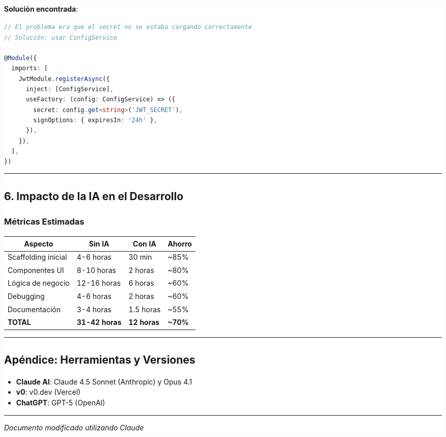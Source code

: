 **Solución encontrada**:
```typescript
// El problema era que el secret no se estaba cargando correctamente
// Solución: usar ConfigService

@Module({
  imports: [
    JwtModule.registerAsync({
      inject: [ConfigService],
      useFactory: (config: ConfigService) => ({
        secret: config.get<string>('JWT_SECRET'),
        signOptions: { expiresIn: '24h' },
      }),
    }),
  ],
})
```

---

## 6. Impacto de la IA en el Desarrollo

### Métricas Estimadas

| Aspecto | Sin IA | Con IA | Ahorro |
|---------|--------|--------|--------|
| Scaffolding inicial | 4-6 horas | 30 min | ~85% |
| Componentes UI | 8-10 horas | 2 horas | ~80% |
| Lógica de negocio | 12-16 horas | 6 horas | ~60% |
| Debugging | 4-6 horas | 2 horas | ~60% |
| Documentación | 3-4 horas | 1.5 horas | ~55% |
| **TOTAL** | **31-42 horas** | **12 horas** | **~70%** |


---

## Apéndice: Herramientas y Versiones

- **Claude AI**: Claude 4.5 Sonnet (Anthropic) y Opus 4.1
- **v0**: v0.dev (Vercel)
- **ChatGPT**: GPT-5 (OpenAI)

---

*Documento modificado utilizando Claude*

